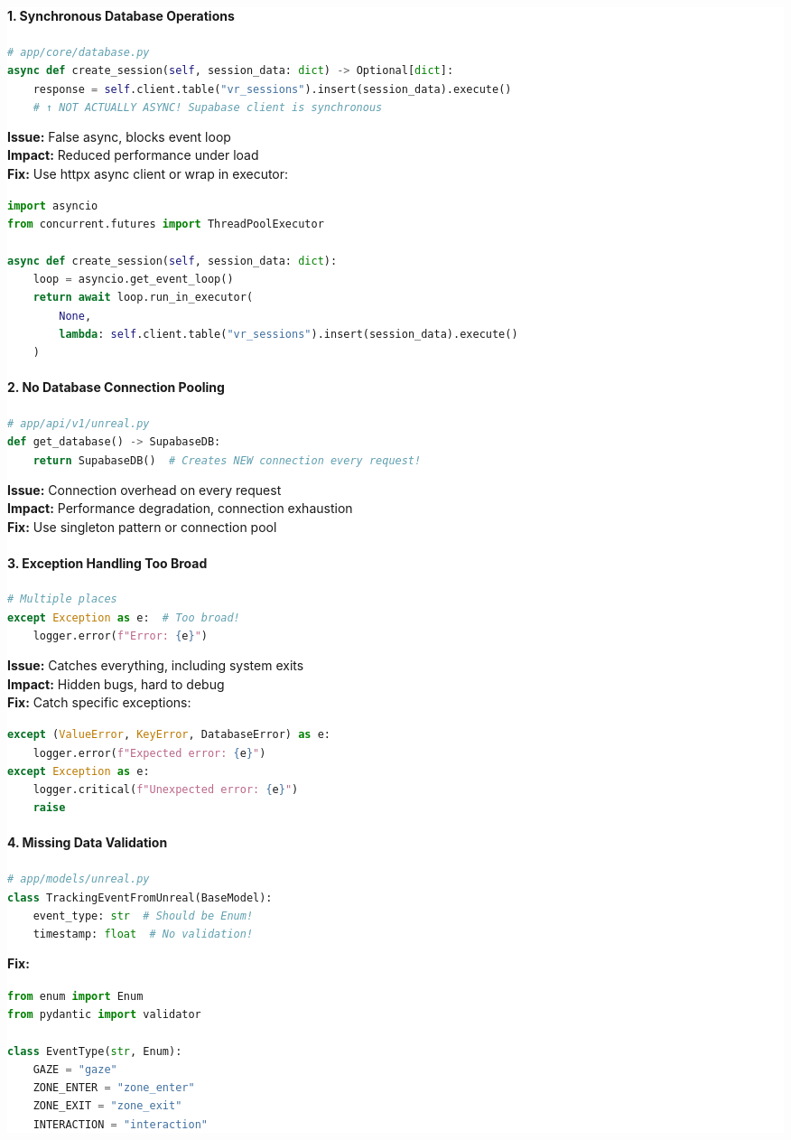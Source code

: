 #### 1. **Synchronous Database Operations**
```python
# app/core/database.py
async def create_session(self, session_data: dict) -> Optional[dict]:
    response = self.client.table("vr_sessions").insert(session_data).execute()
    # ↑ NOT ACTUALLY ASYNC! Supabase client is synchronous
```
**Issue:** False async, blocks event loop  
**Impact:** Reduced performance under load  
**Fix:** Use httpx async client or wrap in executor:
```python
import asyncio
from concurrent.futures import ThreadPoolExecutor

async def create_session(self, session_data: dict):
    loop = asyncio.get_event_loop()
    return await loop.run_in_executor(
        None, 
        lambda: self.client.table("vr_sessions").insert(session_data).execute()
    )
```

#### 2. **No Database Connection Pooling**
```python
# app/api/v1/unreal.py
def get_database() -> SupabaseDB:
    return SupabaseDB()  # Creates NEW connection every request!
```
**Issue:** Connection overhead on every request  
**Impact:** Performance degradation, connection exhaustion  
**Fix:** Use singleton pattern or connection pool

#### 3. **Exception Handling Too Broad**
```python
# Multiple places
except Exception as e:  # Too broad!
    logger.error(f"Error: {e}")
```
**Issue:** Catches everything, including system exits  
**Impact:** Hidden bugs, hard to debug  
**Fix:** Catch specific exceptions:
```python
except (ValueError, KeyError, DatabaseError) as e:
    logger.error(f"Expected error: {e}")
except Exception as e:
    logger.critical(f"Unexpected error: {e}")
    raise
```

#### 4. **Missing Data Validation**
```python
# app/models/unreal.py
class TrackingEventFromUnreal(BaseModel):
    event_type: str  # Should be Enum!
    timestamp: float  # No validation!
```
**Fix:**
```python
from enum import Enum
from pydantic import validator

class EventType(str, Enum):
    GAZE = "gaze"
    ZONE_ENTER = "zone_enter"
    ZONE_EXIT = "zone_exit"
    INTERACTION = "interaction"
```